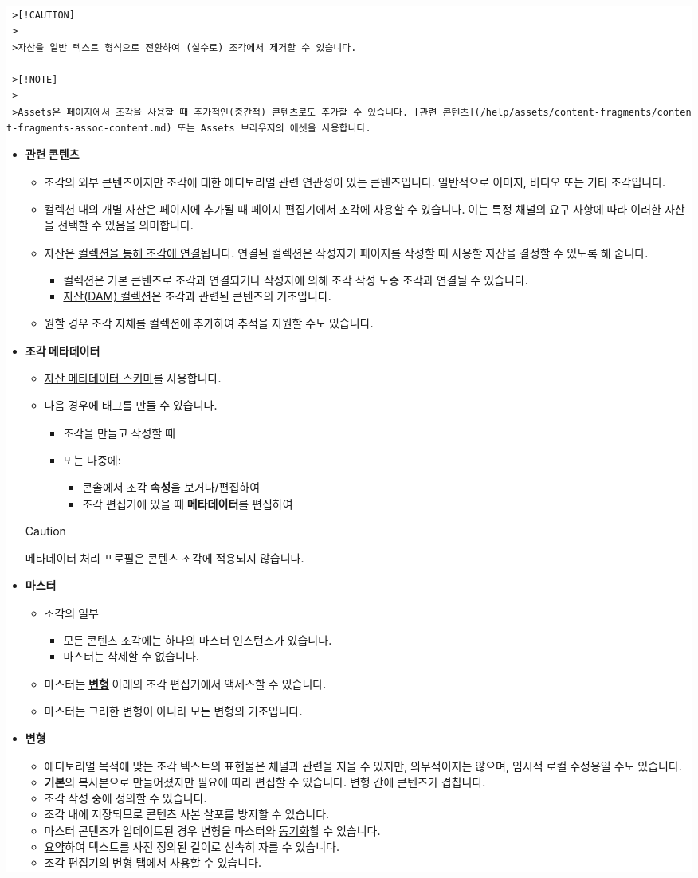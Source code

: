      >[!CAUTION]
     >
     >자산을 일반 텍스트 형식으로 전환하여 (실수로) 조각에서 제거할 수 있습니다.

     >[!NOTE]
     >
     >Assets은 페이지에서 조각을 사용할 때 추가적인(중간적) 콘텐츠로도 추가할 수 있습니다. [관련 콘텐츠](/help/assets/content-fragments/content-fragments-assoc-content.md) 또는 Assets 브라우저의 에셋을 사용합니다.

* **관련 콘텐츠**

   * 조각의 외부 콘텐츠이지만 조각에 대한 에디토리얼 관련 연관성이 있는 콘텐츠입니다. 일반적으로 이미지, 비디오 또는 기타 조각입니다.
   * 컬렉션 내의 개별 자산은 페이지에 추가될 때 페이지 편집기에서 조각에 사용할 수 있습니다. 이는 특정 채널의 요구 사항에 따라 이러한 자산을 선택할 수 있음을 의미합니다.
   * 자산은 [컬렉션을 통해 조각에 연결](/help/assets/content-fragments/content-fragments-assoc-content.md)됩니다. 연결된 컬렉션은 작성자가 페이지를 작성할 때 사용할 자산을 결정할 수 있도록 해 줍니다.

      * 컬렉션은 기본 콘텐츠로 조각과 연결되거나 작성자에 의해 조각 작성 도중 조각과 연결될 수 있습니다.
      * [자산(DAM) 컬렉션](/help/assets/manage-collections.md)은 조각과 관련된 콘텐츠의 기초입니다.
   * 원할 경우 조각 자체를 컬렉션에 추가하여 추적을 지원할 수도 있습니다.

* **조각 메타데이터**

   * [자산 메타데이터 스키마](/help/assets/metadata-schemas.md)를 사용합니다.
   * 다음 경우에 태그를 만들 수 있습니다.

      * 조각을 만들고 작성할 때
      * 또는 나중에:

         * 콘솔에서 조각 **속성**&#x200B;을 보거나/편집하여
         * 조각 편집기에 있을 때 **메타데이터**&#x200B;를 편집하여

  >[!CAUTION]
  >
  >메타데이터 처리 프로필은 콘텐츠 조각에 적용되지 않습니다.

* **마스터**

   * 조각의 일부

      * 모든 콘텐츠 조각에는 하나의 마스터 인스턴스가 있습니다.
      * 마스터는 삭제할 수 없습니다.

   * 마스터는 **[변형](/help/assets/content-fragments/content-fragments-variations.md)** 아래의 조각 편집기에서 액세스할 수 있습니다.
   * 마스터는 그러한 변형이 아니라 모든 변형의 기초입니다.

* **변형**

   * 에디토리얼 목적에 맞는 조각 텍스트의 표현물은 채널과 관련을 지을 수 있지만, 의무적이지는 않으며, 임시적 로컬 수정용일 수도 있습니다.
   * **기본**&#x200B;의 복사본으로 만들어졌지만 필요에 따라 편집할 수 있습니다. 변형 간에 콘텐츠가 겹칩니다.
   * 조각 작성 중에 정의할 수 있습니다.
   * 조각 내에 저장되므로 콘텐츠 사본 살포를 방지할 수 있습니다.
   * 마스터 콘텐츠가 업데이트된 경우 변형을 마스터와 [동기화](/help/assets/content-fragments/content-fragments-variations.md#synchronizing-with-master)할 수 있습니다.
   * [요약](/help/assets/content-fragments/content-fragments-variations.md#summarizing-text)하여 텍스트를 사전 정의된 길이로 신속히 자를 수 있습니다.
   * 조각 편집기의 [변형](/help/assets/content-fragments/content-fragments-variations.md) 탭에서 사용할 수 있습니다.
